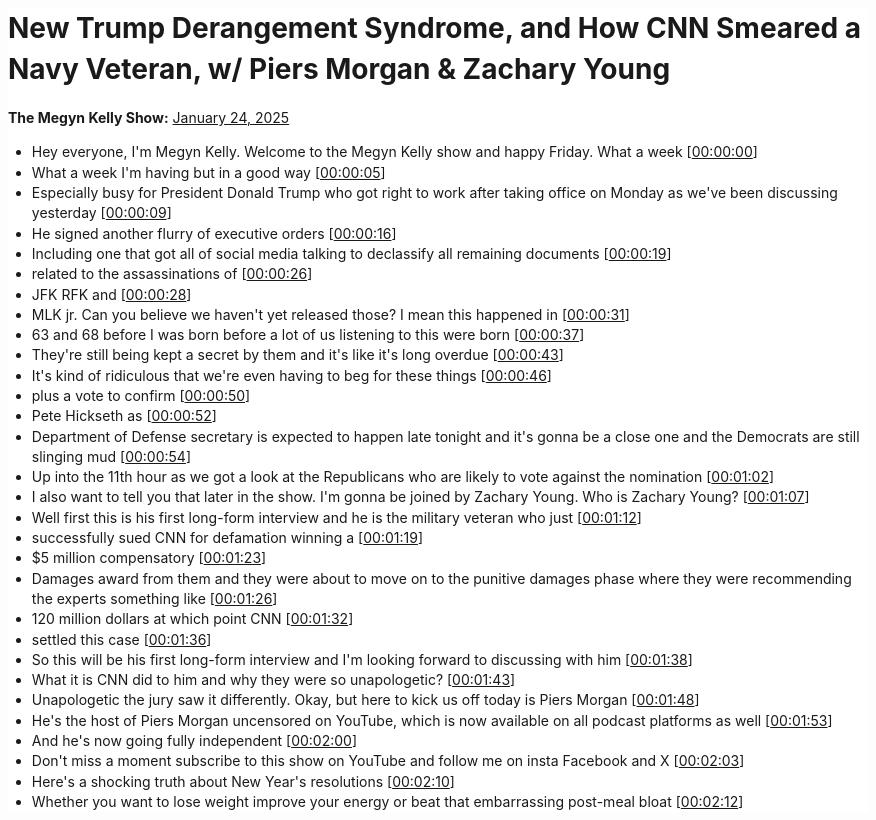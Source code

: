 
# New Trump Derangement Syndrome, and How CNN Smeared a Navy Veteran, w/ Piers Morgan & Zachary Young
**The Megyn Kelly Show:** [January 24, 2025](https://www.youtube.com/watch?v=y-7qRbgnvcE)
*  Hey everyone, I'm Megyn Kelly. Welcome to the Megyn Kelly show and happy Friday. What a week [[00:00:00](https://www.youtube.com/watch?v=y-7qRbgnvcE&t=0.0s)]
*  What a week I'm having but in a good way [[00:00:05](https://www.youtube.com/watch?v=y-7qRbgnvcE&t=5.92s)]
*  Especially busy for President Donald Trump who got right to work after taking office on Monday as we've been discussing yesterday [[00:00:09](https://www.youtube.com/watch?v=y-7qRbgnvcE&t=9.36s)]
*  He signed another flurry of executive orders [[00:00:16](https://www.youtube.com/watch?v=y-7qRbgnvcE&t=16.04s)]
*  Including one that got all of social media talking to declassify all remaining documents [[00:00:19](https://www.youtube.com/watch?v=y-7qRbgnvcE&t=19.400000000000002s)]
*  related to the assassinations of [[00:00:26](https://www.youtube.com/watch?v=y-7qRbgnvcE&t=26.060000000000002s)]
*  JFK RFK and [[00:00:28](https://www.youtube.com/watch?v=y-7qRbgnvcE&t=28.84s)]
*  MLK jr. Can you believe we haven't yet released those? I mean this happened in [[00:00:31](https://www.youtube.com/watch?v=y-7qRbgnvcE&t=31.2s)]
*  63 and 68 before I was born before a lot of us listening to this were born [[00:00:37](https://www.youtube.com/watch?v=y-7qRbgnvcE&t=37.12s)]
*  They're still being kept a secret by them and it's like it's long overdue [[00:00:43](https://www.youtube.com/watch?v=y-7qRbgnvcE&t=43.239999999999995s)]
*  It's kind of ridiculous that we're even having to beg for these things [[00:00:46](https://www.youtube.com/watch?v=y-7qRbgnvcE&t=46.72s)]
*  plus a vote to confirm [[00:00:50](https://www.youtube.com/watch?v=y-7qRbgnvcE&t=50.96s)]
*  Pete Hickseth as [[00:00:52](https://www.youtube.com/watch?v=y-7qRbgnvcE&t=52.92s)]
*  Department of Defense secretary is expected to happen late tonight and it's gonna be a close one and the Democrats are still slinging mud [[00:00:54](https://www.youtube.com/watch?v=y-7qRbgnvcE&t=54.6s)]
*  Up into the 11th hour as we got a look at the Republicans who are likely to vote against the nomination [[00:01:02](https://www.youtube.com/watch?v=y-7qRbgnvcE&t=62.080000000000005s)]
*  I also want to tell you that later in the show. I'm gonna be joined by Zachary Young. Who is Zachary Young? [[00:01:07](https://www.youtube.com/watch?v=y-7qRbgnvcE&t=67.56s)]
*  Well first this is his first long-form interview and he is the military veteran who just [[00:01:12](https://www.youtube.com/watch?v=y-7qRbgnvcE&t=72.80000000000001s)]
*  successfully sued CNN for defamation winning a [[00:01:19](https://www.youtube.com/watch?v=y-7qRbgnvcE&t=79.36s)]
*  $5 million compensatory [[00:01:23](https://www.youtube.com/watch?v=y-7qRbgnvcE&t=83.64s)]
*  Damages award from them and they were about to move on to the punitive damages phase where they were recommending the experts something like [[00:01:26](https://www.youtube.com/watch?v=y-7qRbgnvcE&t=86.12s)]
*  120 million dollars at which point CNN [[00:01:32](https://www.youtube.com/watch?v=y-7qRbgnvcE&t=92.64s)]
*  settled this case [[00:01:36](https://www.youtube.com/watch?v=y-7qRbgnvcE&t=96.24000000000001s)]
*  So this will be his first long-form interview and I'm looking forward to discussing with him [[00:01:38](https://www.youtube.com/watch?v=y-7qRbgnvcE&t=98.32000000000001s)]
*  What it is CNN did to him and why they were so unapologetic? [[00:01:43](https://www.youtube.com/watch?v=y-7qRbgnvcE&t=103.2s)]
*  Unapologetic the jury saw it differently. Okay, but here to kick us off today is Piers Morgan [[00:01:48](https://www.youtube.com/watch?v=y-7qRbgnvcE&t=108.72s)]
*  He's the host of Piers Morgan uncensored on YouTube, which is now available on all podcast platforms as well [[00:01:53](https://www.youtube.com/watch?v=y-7qRbgnvcE&t=113.9s)]
*  And he's now going fully independent [[00:02:00](https://www.youtube.com/watch?v=y-7qRbgnvcE&t=120.32000000000001s)]
*  Don't miss a moment subscribe to this show on YouTube and follow me on insta Facebook and X [[00:02:03](https://www.youtube.com/watch?v=y-7qRbgnvcE&t=123.80000000000001s)]
*  Here's a shocking truth about New Year's resolutions [[00:02:10](https://www.youtube.com/watch?v=y-7qRbgnvcE&t=130.20000000000002s)]
*  Whether you want to lose weight improve your energy or beat that embarrassing post-meal bloat [[00:02:12](https://www.youtube.com/watch?v=y-7qRbgnvcE&t=132.8s)]